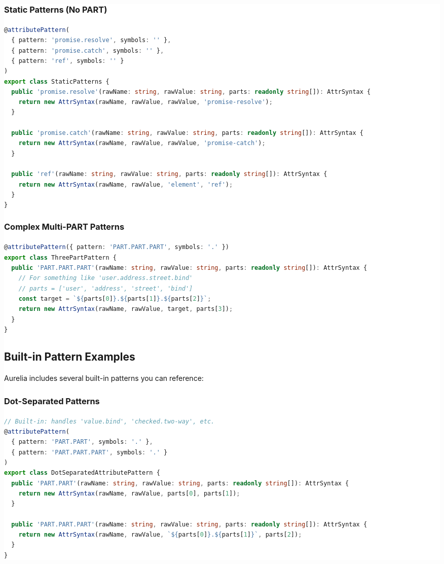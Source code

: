 ### Static Patterns (No PART)

```typescript
@attributePattern(
  { pattern: 'promise.resolve', symbols: '' },
  { pattern: 'promise.catch', symbols: '' },
  { pattern: 'ref', symbols: '' }
)
export class StaticPatterns {
  public 'promise.resolve'(rawName: string, rawValue: string, parts: readonly string[]): AttrSyntax {
    return new AttrSyntax(rawName, rawValue, rawValue, 'promise-resolve');
  }

  public 'promise.catch'(rawName: string, rawValue: string, parts: readonly string[]): AttrSyntax {
    return new AttrSyntax(rawName, rawValue, rawValue, 'promise-catch');
  }

  public 'ref'(rawName: string, rawValue: string, parts: readonly string[]): AttrSyntax {
    return new AttrSyntax(rawName, rawValue, 'element', 'ref');
  }
}
```

### Complex Multi-PART Patterns

```typescript
@attributePattern({ pattern: 'PART.PART.PART', symbols: '.' })
export class ThreePartPattern {
  public 'PART.PART.PART'(rawName: string, rawValue: string, parts: readonly string[]): AttrSyntax {
    // For something like 'user.address.street.bind'
    // parts = ['user', 'address', 'street', 'bind']
    const target = `${parts[0]}.${parts[1]}.${parts[2]}`;
    return new AttrSyntax(rawName, rawValue, target, parts[3]);
  }
}
```

## Built-in Pattern Examples

Aurelia includes several built-in patterns you can reference:

### Dot-Separated Patterns
```typescript
// Built-in: handles 'value.bind', 'checked.two-way', etc.
@attributePattern(
  { pattern: 'PART.PART', symbols: '.' },
  { pattern: 'PART.PART.PART', symbols: '.' }
)
export class DotSeparatedAttributePattern {
  public 'PART.PART'(rawName: string, rawValue: string, parts: readonly string[]): AttrSyntax {
    return new AttrSyntax(rawName, rawValue, parts[0], parts[1]);
  }

  public 'PART.PART.PART'(rawName: string, rawValue: string, parts: readonly string[]): AttrSyntax {
    return new AttrSyntax(rawName, rawValue, `${parts[0]}.${parts[1]}`, parts[2]);
  }
}
```
